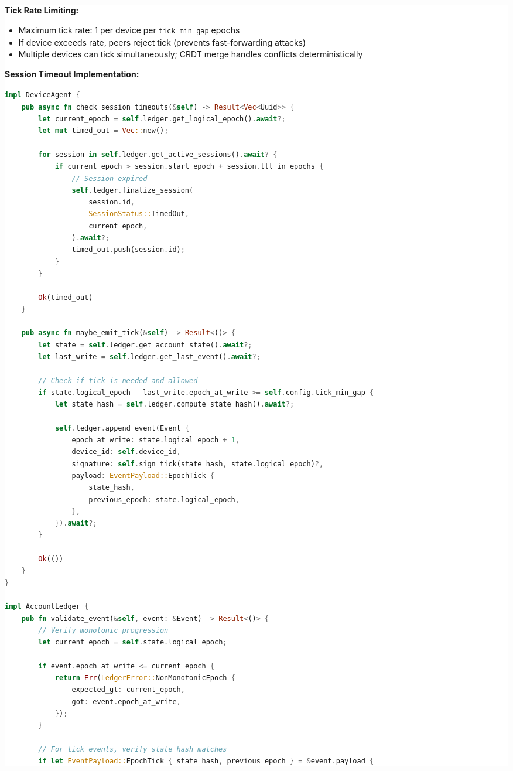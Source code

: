**Tick Rate Limiting:**
- Maximum tick rate: 1 per device per `tick_min_gap` epochs
- If device exceeds rate, peers reject tick (prevents fast-forwarding attacks)
- Multiple devices can tick simultaneously; CRDT merge handles conflicts deterministically

**Session Timeout Implementation:**

```rust
impl DeviceAgent {
    pub async fn check_session_timeouts(&self) -> Result<Vec<Uuid>> {
        let current_epoch = self.ledger.get_logical_epoch().await?;
        let mut timed_out = Vec::new();
        
        for session in self.ledger.get_active_sessions().await? {
            if current_epoch > session.start_epoch + session.ttl_in_epochs {
                // Session expired
                self.ledger.finalize_session(
                    session.id,
                    SessionStatus::TimedOut,
                    current_epoch,
                ).await?;
                timed_out.push(session.id);
            }
        }
        
        Ok(timed_out)
    }
    
    pub async fn maybe_emit_tick(&self) -> Result<()> {
        let state = self.ledger.get_account_state().await?;
        let last_write = self.ledger.get_last_event().await?;
        
        // Check if tick is needed and allowed
        if state.logical_epoch - last_write.epoch_at_write >= self.config.tick_min_gap {
            let state_hash = self.ledger.compute_state_hash().await?;
            
            self.ledger.append_event(Event {
                epoch_at_write: state.logical_epoch + 1,
                device_id: self.device_id,
                signature: self.sign_tick(state_hash, state.logical_epoch)?,
                payload: EventPayload::EpochTick {
                    state_hash,
                    previous_epoch: state.logical_epoch,
                },
            }).await?;
        }
        
        Ok(())
    }
}

impl AccountLedger {
    pub fn validate_event(&self, event: &Event) -> Result<()> {
        // Verify monotonic progression
        let current_epoch = self.state.logical_epoch;
        
        if event.epoch_at_write <= current_epoch {
            return Err(LedgerError::NonMonotonicEpoch {
                expected_gt: current_epoch,
                got: event.epoch_at_write,
            });
        }
        
        // For tick events, verify state hash matches
        if let EventPayload::EpochTick { state_hash, previous_epoch } = &event.payload {
```